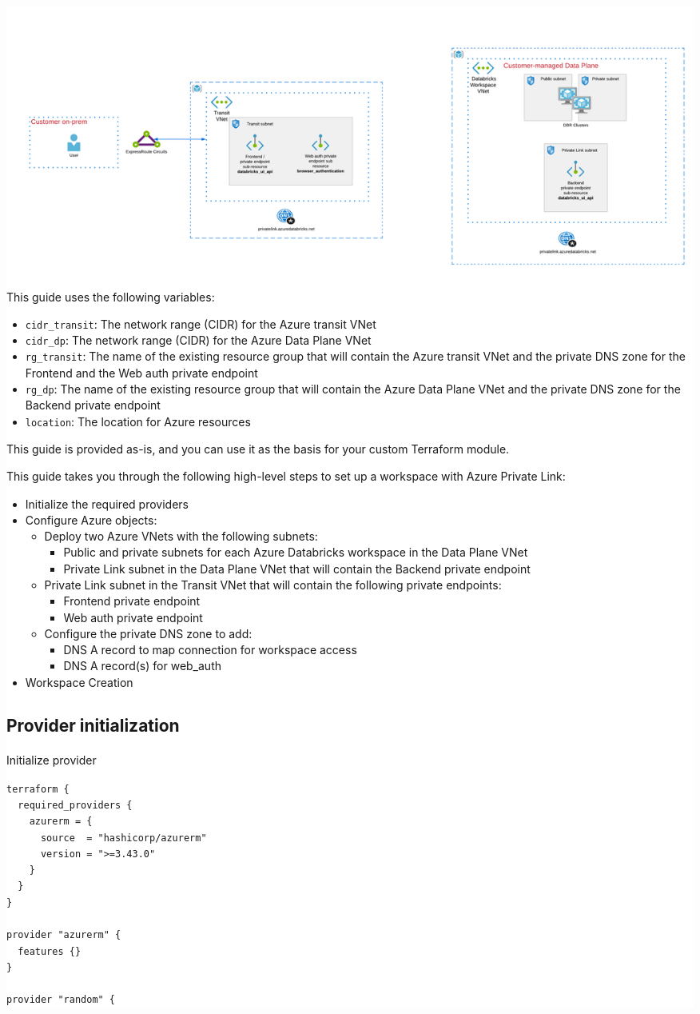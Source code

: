 ![Azure Databricks with Private Link - Standard deployment](https://github.com/databricks/terraform-provider-databricks/raw/master/docs/images/azure-private-link-standard.png)

This guide uses the following variables:

- `cidr_transit`: The network range (CIDR) for the Azure transit VNet
- `cidr_dp`: The network range (CIDR) for the Azure Data Plane VNet
- `rg_transit`: The name of the existing resource group that will contain the Azure transit VNet and the private DNS zone for the Frontend and the Web auth private endpoint
- `rg_dp`: The name of the existing resource group that will contain the Azure Data Plane VNet and the private DNS zone for the Backend private endpoint
- `location`: The location for Azure resources

This guide is provided as-is, and you can use it as the basis for your custom Terraform module.

This guide takes you through the following high-level steps to set up a workspace with Azure Private Link:

- Initialize the required providers
- Configure Azure objects:
  - Deploy two Azure VNets with the following subnets:
	- Public and private subnets for each Azure Databricks workspace in the Data Plane VNet
	- Private Link subnet in the Data Plane VNet that will contain the Backend private endpoint
  - Private Link subnet in the Transit VNet that will contain the following private endpoints:
  	- Frontend private endpoint
  	- Web auth private endpoint
  - Configure the private DNS zone to add:
	- DNS A record to map connection for workspace access
	- DNS A record(s) for web_auth
- Workspace Creation

## Provider initialization

Initialize provider

```hcl
terraform {
  required_providers {
    azurerm = {
      source  = "hashicorp/azurerm"
      version = ">=3.43.0"
    }
  }
}

provider "azurerm" {
  features {}
}

provider "random" {
```